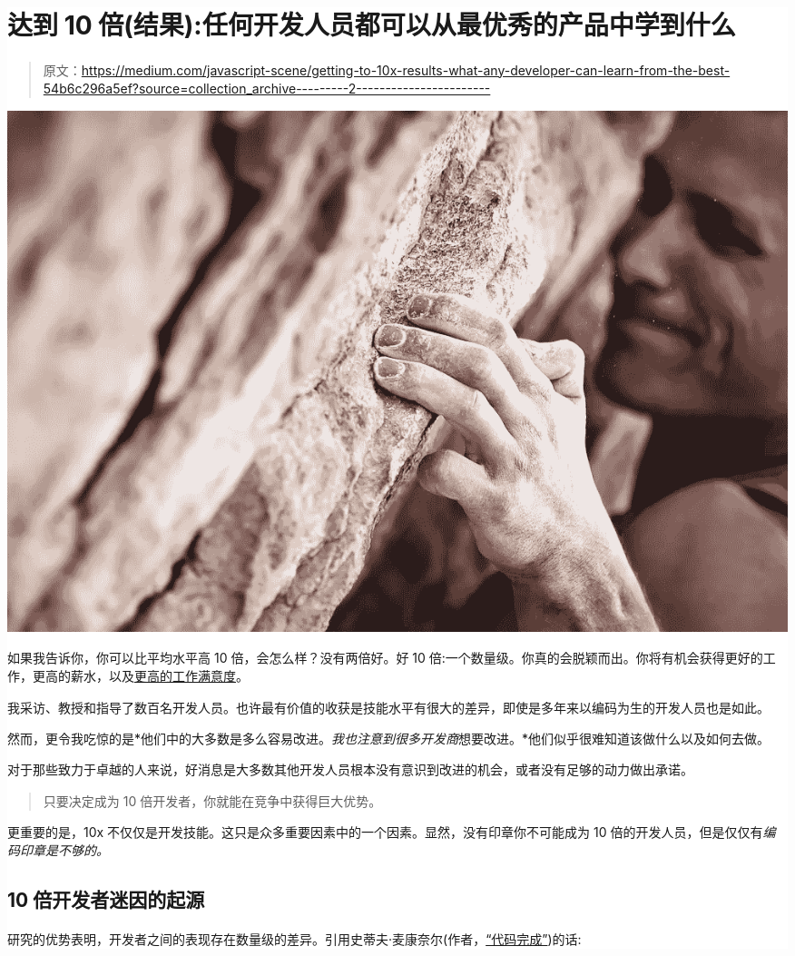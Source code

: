 # 达到 10 倍(结果):任何开发人员都可以从最优秀的产品中学到什么

> 原文：<https://medium.com/javascript-scene/getting-to-10x-results-what-any-developer-can-learn-from-the-best-54b6c296a5ef?source=collection_archive---------2----------------------->

![](img/45a013083a9d10cd8448a05b4ec406a4.png)

如果我告诉你，你可以比平均水平高 10 倍，会怎么样？没有两倍好。好 10 倍:一个数量级。你真的会脱颖而出。你将有机会获得更好的工作，更高的薪水，以及[更高的工作满意度](https://www.shrm.org/ResourcesAndTools/hr-topics/employee-relations/Pages/2016-Job-Satisfaction-and-Engagement-Survey.aspx)。

我采访、教授和指导了数百名开发人员。也许最有价值的收获是技能水平有很大的差异，即使是多年来以编码为生的开发人员也是如此。

然而，更令我吃惊的是*他们中的大多数是多么容易改进。*我也注意到很多开发商*想要改进。*他们似乎很难知道该做什么以及如何去做。

对于那些致力于卓越的人来说，好消息是大多数其他开发人员根本没有意识到改进的机会，或者没有足够的动力做出承诺。

> 只要决定成为 10 倍开发者，你就能在竞争中获得巨大优势。

更重要的是，10x 不仅仅是开发技能。这只是众多重要因素中的一个因素。显然，没有印章你不可能成为 10 倍的开发人员，但是仅仅有*编码印章是不够的。*

## 10 倍开发者迷因的起源

研究的优势表明，开发者之间的表现存在数量级的差异。引用史蒂夫·麦康奈尔(作者，[“代码完成”](https://www.amazon.com/Code-Complete-Practical-Handbook-Construction/dp/0735619670//ref=as_li_ss_tl?ie=UTF8&linkCode=ll1&tag=eejs-20&linkId=952cde4bfe49dde0dba31a960f2c8acb))的话:
